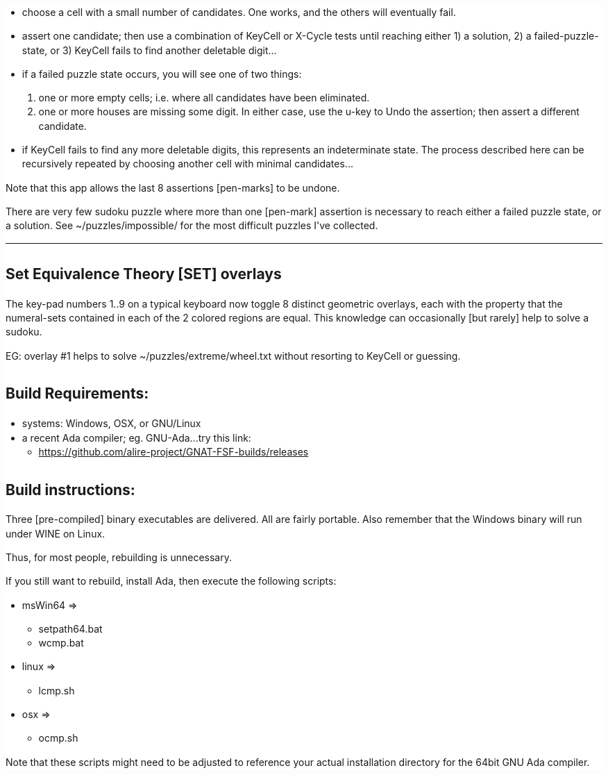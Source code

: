 * choose a cell with a small number of candidates. One works, and the others will eventually fail.

* assert one candidate; then use a combination of KeyCell or X-Cycle tests until reaching either 1) a solution, 2) a failed-puzzle-state, or 3) KeyCell fails to find another deletable digit...

* if a failed puzzle state occurs, you will see one of two things:
	1) one or more empty cells; i.e. where all candidates have been eliminated.
	2) one or more houses are missing some digit.
In either case, use the u-key to Undo the assertion; then assert a different candidate.

* if KeyCell fails to find any more deletable digits, this represents an indeterminate state. The process described here can be recursively repeated by choosing another cell with minimal candidates...

Note that this app allows the last 8 assertions [pen-marks] to be undone.

There are very few sudoku puzzle where more than one [pen-mark] assertion is necessary to reach either a failed puzzle state, or a solution. See ~/puzzles/impossible/ for the most difficult puzzles I've collected.

-----------------------------------------------------------------------------------------------------

## Set Equivalence Theory [SET] overlays

The key-pad numbers 1..9 on a typical keyboard now toggle 8 distinct geometric overlays, each with the property that the numeral-sets contained in each of the 2 colored regions are equal. This knowledge can occasionally [but rarely] help to solve a sudoku.

EG: overlay #1 helps to solve ~/puzzles/extreme/wheel.txt without resorting to KeyCell or guessing.


## Build Requirements:
* systems:  Windows, OSX, or GNU/Linux
* a recent Ada compiler;  eg. GNU-Ada...try this link:
	* https://github.com/alire-project/GNAT-FSF-builds/releases


## Build instructions:

Three [pre-compiled] binary executables are delivered. All are fairly portable. 
Also remember that the Windows binary will run under WINE on Linux.

Thus, for most people, rebuilding is unnecessary.

If you still want to rebuild, install Ada, then execute the following scripts:

* msWin64 =>
	* setpath64.bat
	* wcmp.bat

* linux =>
	* lcmp.sh

* osx =>
	* ocmp.sh

Note that these scripts might need to be adjusted to reference 
your actual installation directory for the 64bit GNU Ada compiler.
